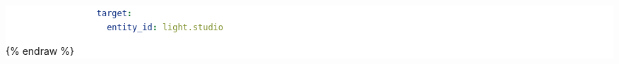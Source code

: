 ```yaml
                  target:
                    entity_id: light.studio
```

{% endraw %}

[Script component]: /integrations/script/
[automations]: /getting-started/automation-action/
[Alexa/Amazon Echo]: /integrations/alexa/
[service calls page]: /getting-started/scripts-service-calls/
[conditions page]: /getting-started/scripts-conditions/
[shorthand-template]: /docs/scripts/conditions/#template-condition-shorthand-notation
[script variables]: /integrations/script/#configuration-variables
